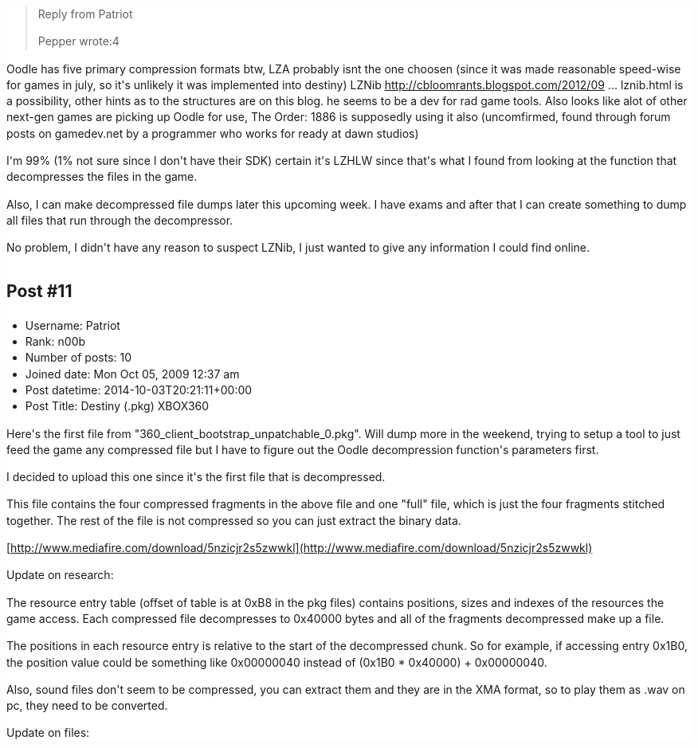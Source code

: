 > Reply from Patriot
>
> Pepper wrote:4

Oodle has five primary compression formats btw, LZA probably isnt the one choosen (since it was made reasonable speed-wise for games in july, so it's unlikely it was implemented into destiny) LZNib http://cbloomrants.blogspot.com/2012/09 ... lznib.html is a possibility, other hints as to the structures are on this blog. he seems to be a dev for rad game tools. Also looks like alot of other next-gen games are picking up Oodle for use, The Order: 1886 is supposedly using it also (uncomfirmed, found through forum posts on gamedev.net by a programmer who works for ready at dawn studios)

I'm 99% (1% not sure since I don't have their SDK) certain it's LZHLW since that's what I found from looking at the function that decompresses the files in the game.

Also, I can make decompressed file dumps later this upcoming week. I have exams and after that I can create something to dump all files that run through the decompressor.

No problem, I didn't have any reason to suspect LZNib, I just wanted to give any information I could find online.
## Post #11
- Username: Patriot
- Rank: n00b
- Number of posts: 10
- Joined date: Mon Oct 05, 2009 12:37 am
- Post datetime: 2014-10-03T20:21:11+00:00
- Post Title: Destiny (.pkg) XBOX360

Here's the first file from "360_client_bootstrap_unpatchable_0.pkg". Will dump more in the weekend, trying to setup a tool to just feed the game any compressed file but I have to figure out the Oodle decompression function's parameters first.

I decided to upload this one since it's the first file that is decompressed.

This file contains the four compressed fragments in the above file and one "full" file, which is just the four fragments stitched together. The rest of the file is not compressed so you can just extract the binary data.

[http://www.mediafire.com/download/5nzicjr2s5zwwkl](http://www.mediafire.com/download/5nzicjr2s5zwwkl)


Update on research:

The resource entry table (offset of table is at 0xB8 in the pkg files) contains positions, sizes and indexes of the resources the game access. Each compressed file decompresses to 0x40000 bytes and all of the fragments decompressed make up a file.

The positions in each resource entry is relative to the start of the decompressed chunk. So for example, if accessing entry 0x1B0, the position value could be something like 0x00000040 instead of (0x1B0 * 0x40000) + 0x00000040.

Also, sound files don't seem to be compressed, you can extract them and they are in the XMA format, so to play them as .wav on pc, they need to be converted.


Update on files:
